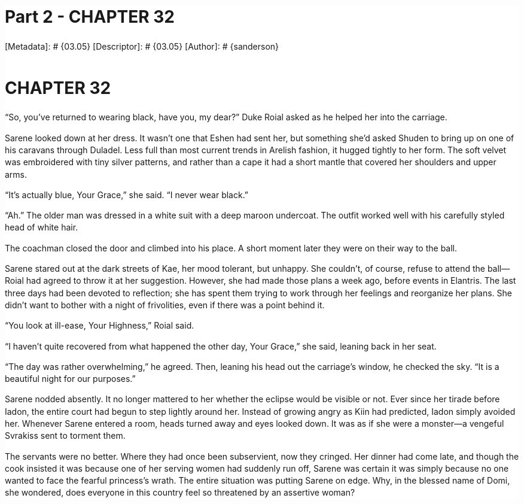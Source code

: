 # Part 2 - CHAPTER 32
[Metadata]: # {03.05}
[Descriptor]: # {03.05}
[Author]: # {sanderson}

# CHAPTER 32
“So, you’ve returned to wearing black, have you, my dear?” Duke Roial asked as
he helped her into the carriage.

Sarene looked down at her dress. It wasn’t one that Eshen had sent her, but
something she’d asked Shuden to bring up on one of his caravans through
Duladel. Less full than most current trends in Arelish fashion, it hugged
tightly to her form. The soft velvet was embroidered with tiny silver patterns,
and rather than a cape it had a short mantle that covered her shoulders and
upper arms.

“It’s actually blue, Your Grace,” she said. “I never wear black.”

“Ah.” The older man was dressed in a white suit with a deep maroon undercoat.
The outfit worked well with his carefully styled head of white hair.

The coachman closed the door and climbed into his place. A short moment later
they were on their way to the ball.

Sarene stared out at the dark streets of Kae, her mood tolerant, but unhappy.
She couldn’t, of course, refuse to attend the ball—Roial had agreed to throw it
at her suggestion. However, she had made those plans a week ago, before events
in Elantris. The last three days had been devoted to reflection; she has spent
them trying to work through her feelings and reorganize her plans. She didn’t
want to bother with a night of frivolities, even if there was a point behind
it.

“You look at ill-ease, Your Highness,” Roial said.

“I haven’t quite recovered from what happened the other day, Your Grace,” she
said, leaning back in her seat.

“The day was rather overwhelming,” he agreed. Then, leaning his head out the
carriage’s window, he checked the sky. “It is a beautiful night for our
purposes.”

Sarene nodded absently. It no longer mattered to her whether the eclipse would
be visible or not. Ever since her tirade before Iadon, the entire court had
begun to step lightly around her. Instead of growing angry as Kiin had
predicted, Iadon simply avoided her. Whenever Sarene entered a room, heads
turned away and eyes looked down. It was as if she were a monster—a vengeful
Svrakiss sent to torment them.

The servants were no better. Where they had once been subservient, now they
cringed. Her dinner had come late, and though the cook insisted it was because
one of her serving women had suddenly run off, Sarene was certain it was simply
because no one wanted to face the fearful princess’s wrath. The entire
situation was putting Sarene on edge. Why, in the blessed name of Domi, she
wondered, does everyone in this country feel so threatened by an assertive
woman?
